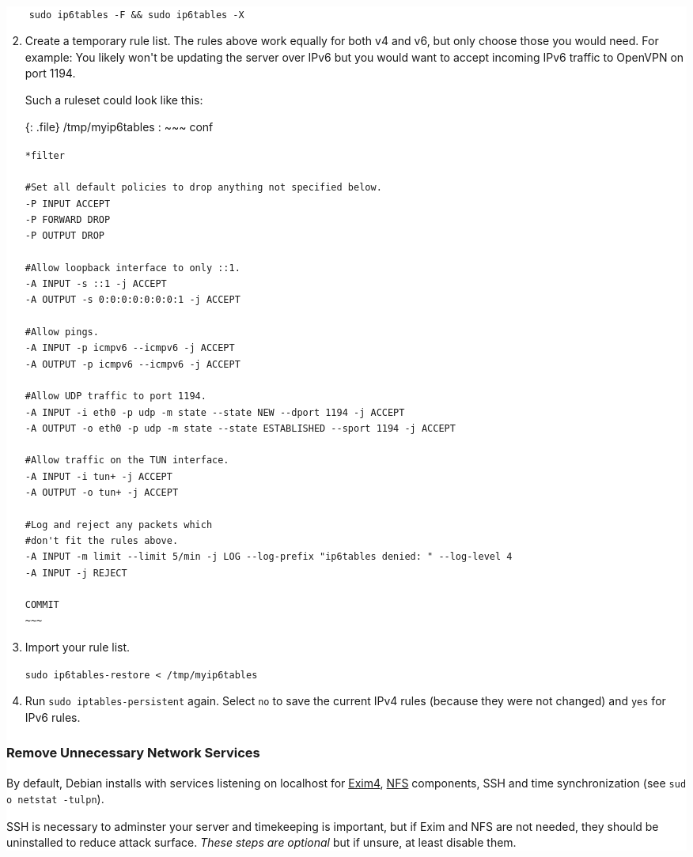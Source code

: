         sudo ip6tables -F && sudo ip6tables -X

2.  Create a temporary rule list. The rules above work equally for both v4 and v6, but only choose those you would need. For example: You likely won't be updating the server over IPv6 but you would want to accept incoming IPv6 traffic to OpenVPN on port 1194.

    Such a ruleset could look like this:

    {: .file}
    /tmp/myip6tables
    :   ~~~ conf

        *filter

        #Set all default policies to drop anything not specified below.
        -P INPUT ACCEPT
        -P FORWARD DROP
        -P OUTPUT DROP

        #Allow loopback interface to only ::1.
        -A INPUT -s ::1 -j ACCEPT
        -A OUTPUT -s 0:0:0:0:0:0:0:1 -j ACCEPT

        #Allow pings.
        -A INPUT -p icmpv6 --icmpv6 -j ACCEPT
        -A OUTPUT -p icmpv6 --icmpv6 -j ACCEPT

        #Allow UDP traffic to port 1194.
        -A INPUT -i eth0 -p udp -m state --state NEW --dport 1194 -j ACCEPT
        -A OUTPUT -o eth0 -p udp -m state --state ESTABLISHED --sport 1194 -j ACCEPT

        #Allow traffic on the TUN interface.
        -A INPUT -i tun+ -j ACCEPT
        -A OUTPUT -o tun+ -j ACCEPT

        #Log and reject any packets which
        #don't fit the rules above.
        -A INPUT -m limit --limit 5/min -j LOG --log-prefix "ip6tables denied: " --log-level 4
        -A INPUT -j REJECT

        COMMIT
        ~~~

3.  Import your rule list.

        sudo ip6tables-restore < /tmp/myip6tables

4.  Run `sudo iptables-persistent` again. Select `no` to save the current IPv4 rules (because they were not changed) and `yes` for IPv6 rules.

### Remove Unnecessary Network Services

By default, Debian installs with services listening on localhost for [Exim4](https://en.wikipedia.org/wiki/Exim), [NFS](https://en.wikipedia.org/wiki/Network_File_System) components, SSH and time synchronization (see `sudo netstat -tulpn`).

SSH is necessary to adminster your server and timekeeping is important, but if Exim and NFS are not needed, they should be uninstalled to reduce attack surface. *These steps are optional* but if unsure, at least disable them.
